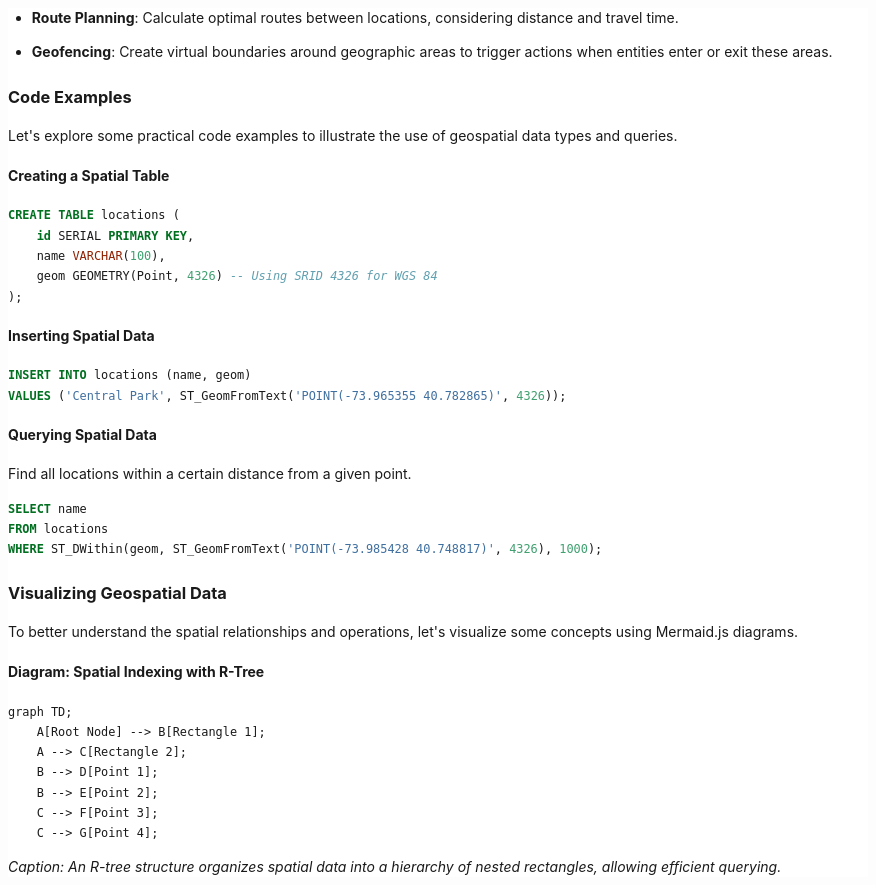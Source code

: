 - **Route Planning**: Calculate optimal routes between locations, considering distance and travel time.

- **Geofencing**: Create virtual boundaries around geographic areas to trigger actions when entities enter or exit these areas.

### Code Examples

Let's explore some practical code examples to illustrate the use of geospatial data types and queries.

#### Creating a Spatial Table

```sql
CREATE TABLE locations (
    id SERIAL PRIMARY KEY,
    name VARCHAR(100),
    geom GEOMETRY(Point, 4326) -- Using SRID 4326 for WGS 84
);
```

#### Inserting Spatial Data

```sql
INSERT INTO locations (name, geom)
VALUES ('Central Park', ST_GeomFromText('POINT(-73.965355 40.782865)', 4326));
```

#### Querying Spatial Data

Find all locations within a certain distance from a given point.

```sql
SELECT name
FROM locations
WHERE ST_DWithin(geom, ST_GeomFromText('POINT(-73.985428 40.748817)', 4326), 1000);
```

### Visualizing Geospatial Data

To better understand the spatial relationships and operations, let's visualize some concepts using Mermaid.js diagrams.

#### Diagram: Spatial Indexing with R-Tree

```mermaid
graph TD;
    A[Root Node] --> B[Rectangle 1];
    A --> C[Rectangle 2];
    B --> D[Point 1];
    B --> E[Point 2];
    C --> F[Point 3];
    C --> G[Point 4];
```

*Caption: An R-tree structure organizes spatial data into a hierarchy of nested rectangles, allowing efficient querying.*
